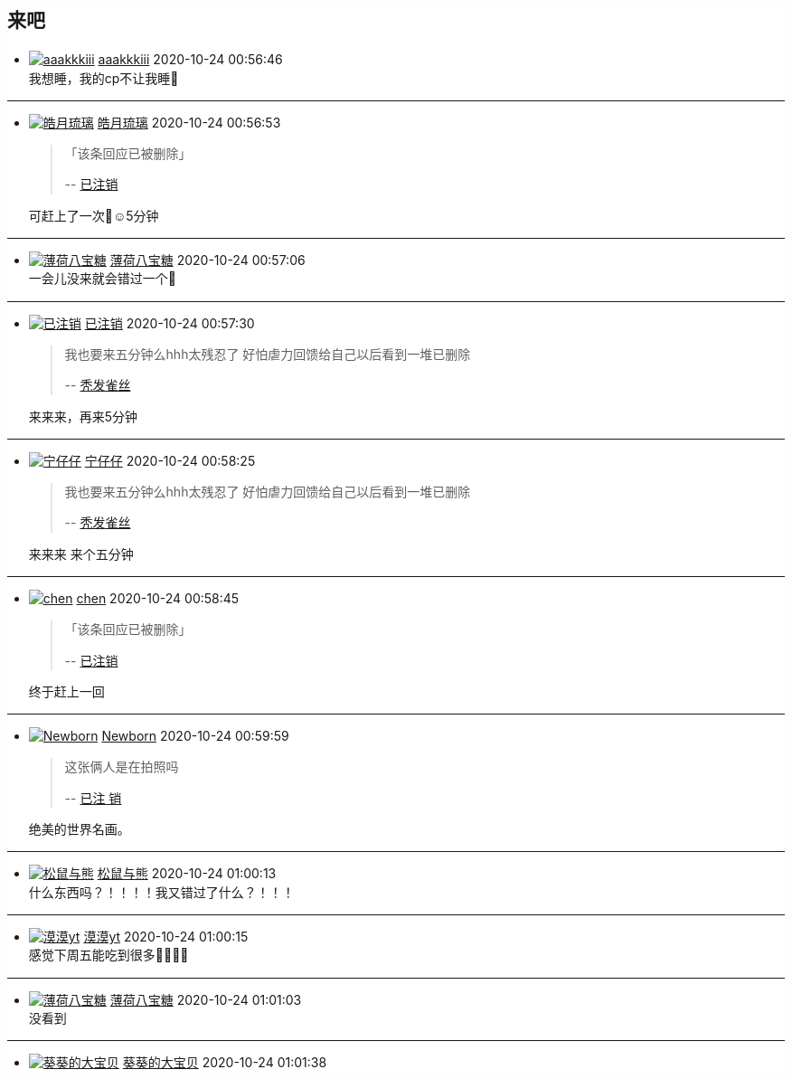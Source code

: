   来吧  
---
* [![aaakkkiii](https://img1.doubanio.com/icon/u50735862-89.jpg)](https://www.douban.com/people/aki102/)    [aaakkkiii](https://www.douban.com/people/aki102/)    2020-10-24 00:56:46  
  我想睡，我的cp不让我睡🤯  
---
* [![皓月琉璃](https://img2.doubanio.com/icon/u153884600-3.jpg)](https://www.douban.com/people/153884600/)    [皓月琉璃](https://www.douban.com/people/153884600/)    2020-10-24 00:56:53  
  >「该条回应已被删除」  
  >
  >-- [已注销](https://www.douban.com/people/187860590/)  
  
  可赶上了一次🤪☺️5分钟  
---
* [![薄荷八宝糖](https://img3.doubanio.com/icon/u185737152-1.jpg)](https://www.douban.com/people/185737152/)    [薄荷八宝糖](https://www.douban.com/people/185737152/)    2020-10-24 00:57:06  
  一会儿没来就会错过一个🍉  
---
* [![已注销](https://img1.doubanio.com/icon/u187860590-7.jpg)](https://www.douban.com/people/187860590/)    [已注销](https://www.douban.com/people/187860590/)    2020-10-24 00:57:30  
  >我也要来五分钟么hhh太残忍了 好怕虐力回馈给自己以后看到一堆已删除  
  >
  >-- [秃发雀丝](https://www.douban.com/people/3984012/)  
  
  来来来，再来5分钟  
---
* [![宁仔仔](https://img3.doubanio.com/icon/u141738921-1.jpg)](https://www.douban.com/people/141738921/)    [宁仔仔](https://www.douban.com/people/141738921/)    2020-10-24 00:58:25  
  >我也要来五分钟么hhh太残忍了 好怕虐力回馈给自己以后看到一堆已删除  
  >
  >-- [秃发雀丝](https://www.douban.com/people/3984012/)  
  
  来来来 来个五分钟  
---
* [![chen](https://img2.doubanio.com/icon/u179141216-2.jpg)](https://www.douban.com/people/179141216/)    [chen](https://www.douban.com/people/179141216/)    2020-10-24 00:58:45  
  >「该条回应已被删除」  
  >
  >-- [已注销](https://www.douban.com/people/187860590/)  
  
  终于赶上一回  
---
* [![Newborn](https://img2.doubanio.com/icon/u121377653-2.jpg)](https://www.douban.com/people/121377653/)    [Newborn](https://www.douban.com/people/121377653/)    2020-10-24 00:59:59  
  >这张俩人是在拍照吗  
  >
  >-- [已注 销](https://www.douban.com/people/155947097/)  
  
  绝美的世界名画。  
---
* [![松鼠与熊](https://img2.doubanio.com/icon/u168667402-2.jpg)](https://www.douban.com/people/168667402/)    [松鼠与熊](https://www.douban.com/people/168667402/)    2020-10-24 01:00:13  
  什么东西吗？！！！！我又错过了什么？！！！  
---
* [![漠漠yt](https://img3.doubanio.com/icon/u223048792-1.jpg)](https://www.douban.com/people/223048792/)    [漠漠yt](https://www.douban.com/people/223048792/)    2020-10-24 01:00:15  
  感觉下周五能吃到很多🍉😁😁😄  
---
* [![薄荷八宝糖](https://img3.doubanio.com/icon/u185737152-1.jpg)](https://www.douban.com/people/185737152/)    [薄荷八宝糖](https://www.douban.com/people/185737152/)    2020-10-24 01:01:03  
  没看到  
---
* [![葵葵的大宝贝](https://img3.doubanio.com/icon/u196003397-1.jpg)](https://www.douban.com/people/196003397/)    [葵葵的大宝贝](https://www.douban.com/people/196003397/)    2020-10-24 01:01:38  
